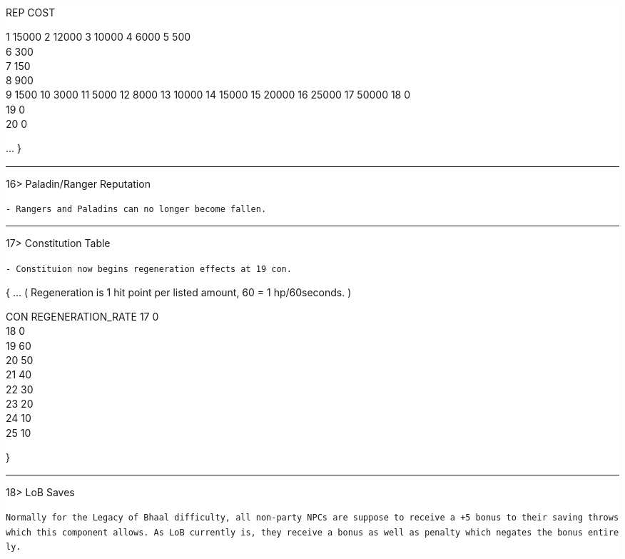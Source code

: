 REP		COST

1 		15000
2 		12000
3 		10000
4 		6000 
5 		500  
6 		300  
7 		150  
8 		900  
9 		1500 
10		3000 
11		5000 
12		8000 
13		10000
14		15000
15		20000
16		25000
17		50000
18		0    
19		0    
20		0

... }

-----------------------------------------------------------
	
16> Paladin/Ranger Reputation
	
	- Rangers and Paladins can no longer become fallen.
	
-----------------------------------------------------------

17> Constitution Table
	
	- Constituion now begins regeneration effects at 19 con.
	
{ ... ( Regeneration is 1 hit point per listed amount, 60 = 1 hp/60seconds. )

CON		REGENERATION_RATE
17             0			
18             0			
19             60			
20             50			
21             40			
22             30			
23             20			
24             10			
25             10			

}

-----------------------------------------------------------

18> LoB Saves

	Normally for the Legacy of Bhaal difficulty, all non-party NPCs are suppose to receive a +5 bonus to their saving throws which this component allows. As LoB currently is, they receive a bonus as well as penalty which negates the bonus entirely. 
	